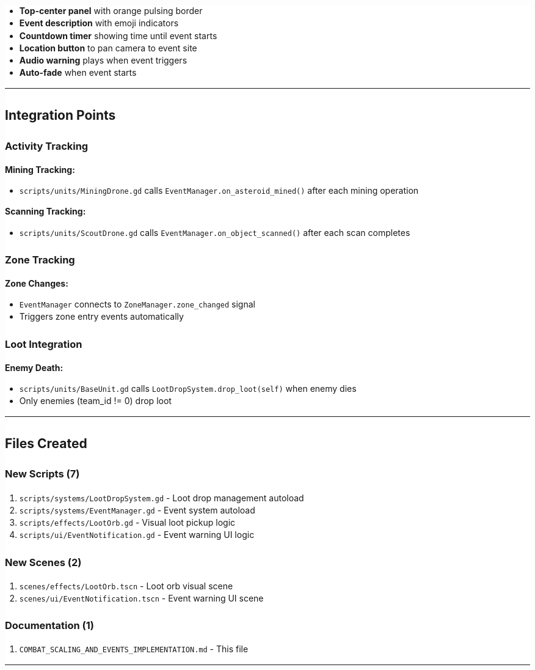 - **Top-center panel** with orange pulsing border
- **Event description** with emoji indicators
- **Countdown timer** showing time until event starts
- **Location button** to pan camera to event site
- **Audio warning** plays when event triggers
- **Auto-fade** when event starts

---

## Integration Points

### Activity Tracking

**Mining Tracking:**
- `scripts/units/MiningDrone.gd` calls `EventManager.on_asteroid_mined()` after each mining operation

**Scanning Tracking:**
- `scripts/units/ScoutDrone.gd` calls `EventManager.on_object_scanned()` after each scan completes

### Zone Tracking

**Zone Changes:**
- `EventManager` connects to `ZoneManager.zone_changed` signal
- Triggers zone entry events automatically

### Loot Integration

**Enemy Death:**
- `scripts/units/BaseUnit.gd` calls `LootDropSystem.drop_loot(self)` when enemy dies
- Only enemies (team_id != 0) drop loot

---

## Files Created

### New Scripts (7)
1. `scripts/systems/LootDropSystem.gd` - Loot drop management autoload
2. `scripts/systems/EventManager.gd` - Event system autoload
3. `scripts/effects/LootOrb.gd` - Visual loot pickup logic
4. `scripts/ui/EventNotification.gd` - Event warning UI logic

### New Scenes (2)
1. `scenes/effects/LootOrb.tscn` - Loot orb visual scene
2. `scenes/ui/EventNotification.tscn` - Event warning UI scene

### Documentation (1)
1. `COMBAT_SCALING_AND_EVENTS_IMPLEMENTATION.md` - This file

---
